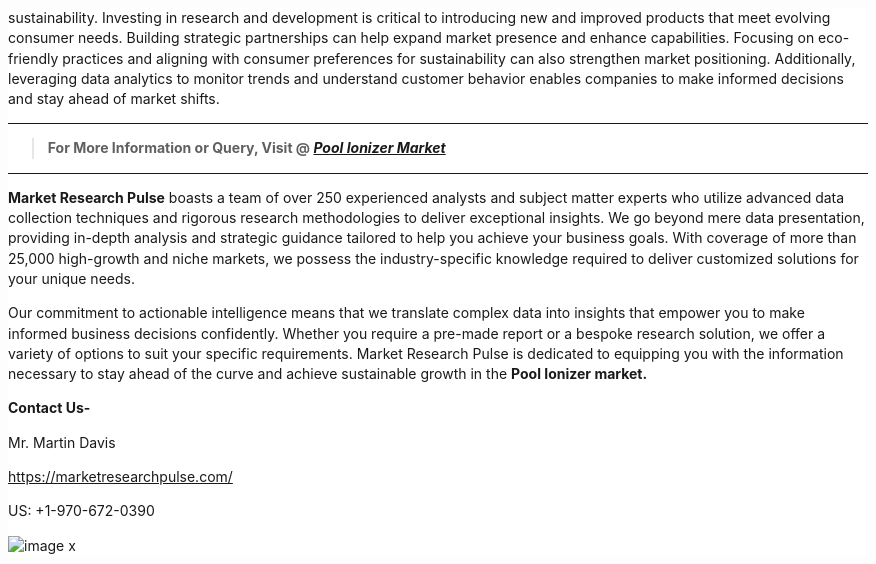 sustainability. Investing in research and development is critical to introducing new and improved products that meet evolving consumer needs. Building strategic partnerships can help expand market presence and enhance capabilities. Focusing on eco-friendly practices and aligning with consumer preferences for sustainability can also strengthen market positioning. Additionally, leveraging data analytics to monitor trends and understand customer behavior enables companies to make informed decisions and stay ahead of market shifts.</p><hr /><blockquote><p><strong>For More Information or Query, Visit @&nbsp;<em><a href="https://marketresearchpulse.com/report/17676/pool-ionizer-market?utm_source=Linkedin&utm_medium=027">Pool Ionizer Market</a></em></strong></p></blockquote><hr /><p><strong>Market Research Pulse</strong> boasts a team of over 250 experienced analysts and subject matter experts who utilize advanced data collection techniques and rigorous research methodologies to deliver exceptional insights. We go beyond mere data presentation, providing in-depth analysis and strategic guidance tailored to help you achieve your business goals. With coverage of more than 25,000 high-growth and niche markets, we possess the industry-specific knowledge required to deliver customized solutions for your unique needs.</p><p>Our commitment to actionable intelligence means that we translate complex data into insights that empower you to make informed business decisions confidently. Whether you require a pre-made report or a bespoke research solution, we offer a variety of options to suit your specific requirements. Market Research Pulse is dedicated to equipping you with the information necessary to stay ahead of the curve and achieve sustainable growth in the <strong>Pool Ionizer market.</strong></p><p><strong>Contact Us-</strong></p><p>Mr. Martin Davis</p><p>https://marketresearchpulse.com/</p><p>US: +1-970-672-0390</p>
![image](https://github.com/user-attachments/assets/0eb2d506-7951-4507-b842-290934a3987b)
x
